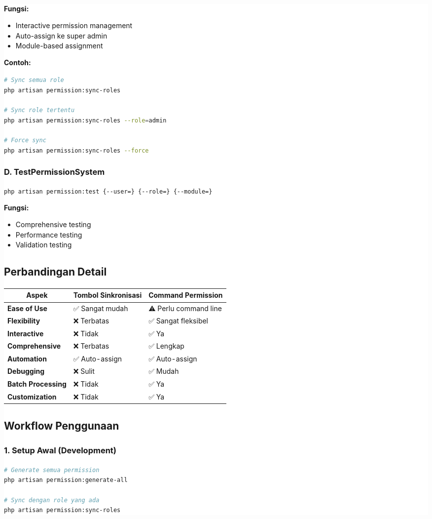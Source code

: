 **Fungsi:**
- Interactive permission management
- Auto-assign ke super admin
- Module-based assignment

**Contoh:**
```bash
# Sync semua role
php artisan permission:sync-roles

# Sync role tertentu
php artisan permission:sync-roles --role=admin

# Force sync
php artisan permission:sync-roles --force
```

### **D. TestPermissionSystem**
```bash
php artisan permission:test {--user=} {--role=} {--module=}
```

**Fungsi:**
- Comprehensive testing
- Performance testing
- Validation testing

## **Perbandingan Detail**

| Aspek | Tombol Sinkronisasi | Command Permission |
|-------|-------------------|-------------------|
| **Ease of Use** | ✅ Sangat mudah | ⚠️ Perlu command line |
| **Flexibility** | ❌ Terbatas | ✅ Sangat fleksibel |
| **Interactive** | ❌ Tidak | ✅ Ya |
| **Comprehensive** | ❌ Terbatas | ✅ Lengkap |
| **Automation** | ✅ Auto-assign | ✅ Auto-assign |
| **Debugging** | ❌ Sulit | ✅ Mudah |
| **Batch Processing** | ❌ Tidak | ✅ Ya |
| **Customization** | ❌ Tidak | ✅ Ya |

## **Workflow Penggunaan**

### **1. Setup Awal (Development)**
```bash
# Generate semua permission
php artisan permission:generate-all

# Sync dengan role yang ada
php artisan permission:sync-roles
```
